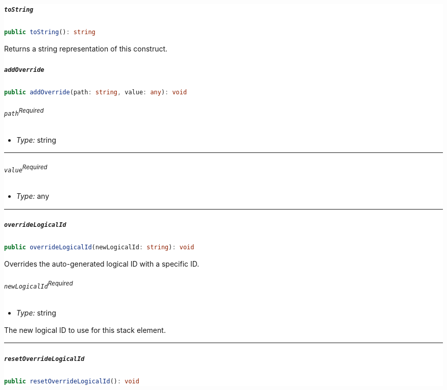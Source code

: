 
##### `toString` <a name="toString" id="rhizo-co-terraform-provider-opsgenie.customRole.CustomRole.toString"></a>

```typescript
public toString(): string
```

Returns a string representation of this construct.

##### `addOverride` <a name="addOverride" id="rhizo-co-terraform-provider-opsgenie.customRole.CustomRole.addOverride"></a>

```typescript
public addOverride(path: string, value: any): void
```

###### `path`<sup>Required</sup> <a name="path" id="rhizo-co-terraform-provider-opsgenie.customRole.CustomRole.addOverride.parameter.path"></a>

- *Type:* string

---

###### `value`<sup>Required</sup> <a name="value" id="rhizo-co-terraform-provider-opsgenie.customRole.CustomRole.addOverride.parameter.value"></a>

- *Type:* any

---

##### `overrideLogicalId` <a name="overrideLogicalId" id="rhizo-co-terraform-provider-opsgenie.customRole.CustomRole.overrideLogicalId"></a>

```typescript
public overrideLogicalId(newLogicalId: string): void
```

Overrides the auto-generated logical ID with a specific ID.

###### `newLogicalId`<sup>Required</sup> <a name="newLogicalId" id="rhizo-co-terraform-provider-opsgenie.customRole.CustomRole.overrideLogicalId.parameter.newLogicalId"></a>

- *Type:* string

The new logical ID to use for this stack element.

---

##### `resetOverrideLogicalId` <a name="resetOverrideLogicalId" id="rhizo-co-terraform-provider-opsgenie.customRole.CustomRole.resetOverrideLogicalId"></a>

```typescript
public resetOverrideLogicalId(): void
```
